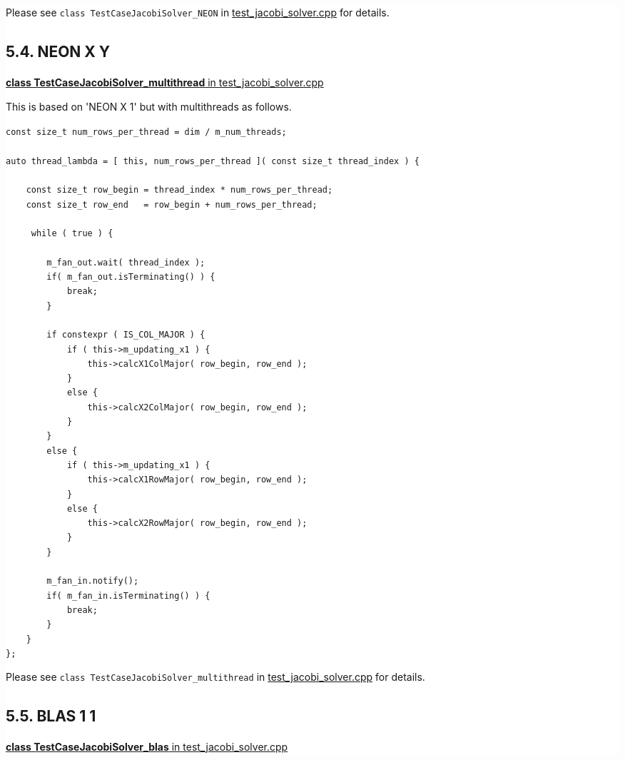 Please see `class TestCaseJacobiSolver_NEON` in [test_jacobi_solver.cpp](./test_jacobi_solver.cpp) for details.


## 5.4. NEON X Y
[**class TestCaseJacobiSolver_multithread** in test_jacobi_solver.cpp](./test_jacobi_solver.cpp)

This is based on 'NEON X 1' but with multithreads as follows.

```
const size_t num_rows_per_thread = dim / m_num_threads;

auto thread_lambda = [ this, num_rows_per_thread ]( const size_t thread_index ) {

    const size_t row_begin = thread_index * num_rows_per_thread;
    const size_t row_end   = row_begin + num_rows_per_thread;

     while ( true ) {

        m_fan_out.wait( thread_index );
        if( m_fan_out.isTerminating() ) {
            break;
        }

        if constexpr ( IS_COL_MAJOR ) {
            if ( this->m_updating_x1 ) {
                this->calcX1ColMajor( row_begin, row_end );
            }
            else {
                this->calcX2ColMajor( row_begin, row_end );
            }
        }
        else {
            if ( this->m_updating_x1 ) {
                this->calcX1RowMajor( row_begin, row_end );
            }
            else {
                this->calcX2RowMajor( row_begin, row_end );
            }
        }

        m_fan_in.notify();
        if( m_fan_in.isTerminating() ) {
            break;
        }
    }
};
```

Please see `class TestCaseJacobiSolver_multithread` in [test_jacobi_solver.cpp](./test_jacobi_solver.cpp) for details.

## 5.5. BLAS 1 1
[**class TestCaseJacobiSolver_blas** in test_jacobi_solver.cpp](./test_jacobi_solver.cpp)
